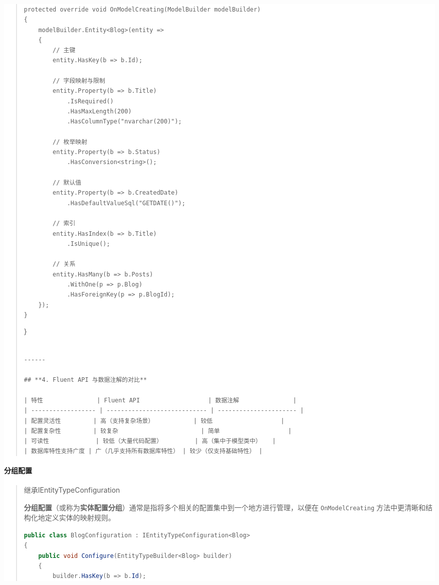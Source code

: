 >     protected override void OnModelCreating(ModelBuilder modelBuilder)
>     {
>         modelBuilder.Entity<Blog>(entity =>
>         {
>             // 主键
>             entity.HasKey(b => b.Id);
> 
>             // 字段映射与限制
>             entity.Property(b => b.Title)
>                 .IsRequired()
>                 .HasMaxLength(200)
>                 .HasColumnType("nvarchar(200)");
> 
>             // 枚举映射
>             entity.Property(b => b.Status)
>                 .HasConversion<string>();
> 
>             // 默认值
>             entity.Property(b => b.CreatedDate)
>                 .HasDefaultValueSql("GETDATE()");
> 
>             // 索引
>             entity.HasIndex(b => b.Title)
>                 .IsUnique();
> 
>             // 关系
>             entity.HasMany(b => b.Posts)
>                 .WithOne(p => p.Blog)
>                 .HasForeignKey(p => p.BlogId);
>         });
>     }
> }
> ```
>
> ------
>
> ## **4. Fluent API 与数据注解的对比**
>
> | 特性               | Fluent API                   | 数据注解               |
> | ------------------ | ---------------------------- | ---------------------- |
> | 配置灵活性         | 高（支持复杂场景）           | 较低                   |
> | 配置复杂性         | 较复杂                       | 简单                   |
> | 可读性             | 较低（大量代码配置）         | 高（集中于模型类中）   |
> | 数据库特性支持广度 | 广（几乎支持所有数据库特性） | 较少（仅支持基础特性） |







#### 分组配置

> 继承IEntityTypeConfiguration<T>
>
> **分组配置**（或称为**实体配置分组**）通常是指将多个相关的配置集中到一个地方进行管理，以便在 `OnModelCreating` 方法中更清晰和结构化地定义实体的映射规则。
>
> 
>
> 
>
> ```C#
> public class BlogConfiguration : IEntityTypeConfiguration<Blog>
> {
>     public void Configure(EntityTypeBuilder<Blog> builder)
>     {
>         builder.HasKey(b => b.Id);